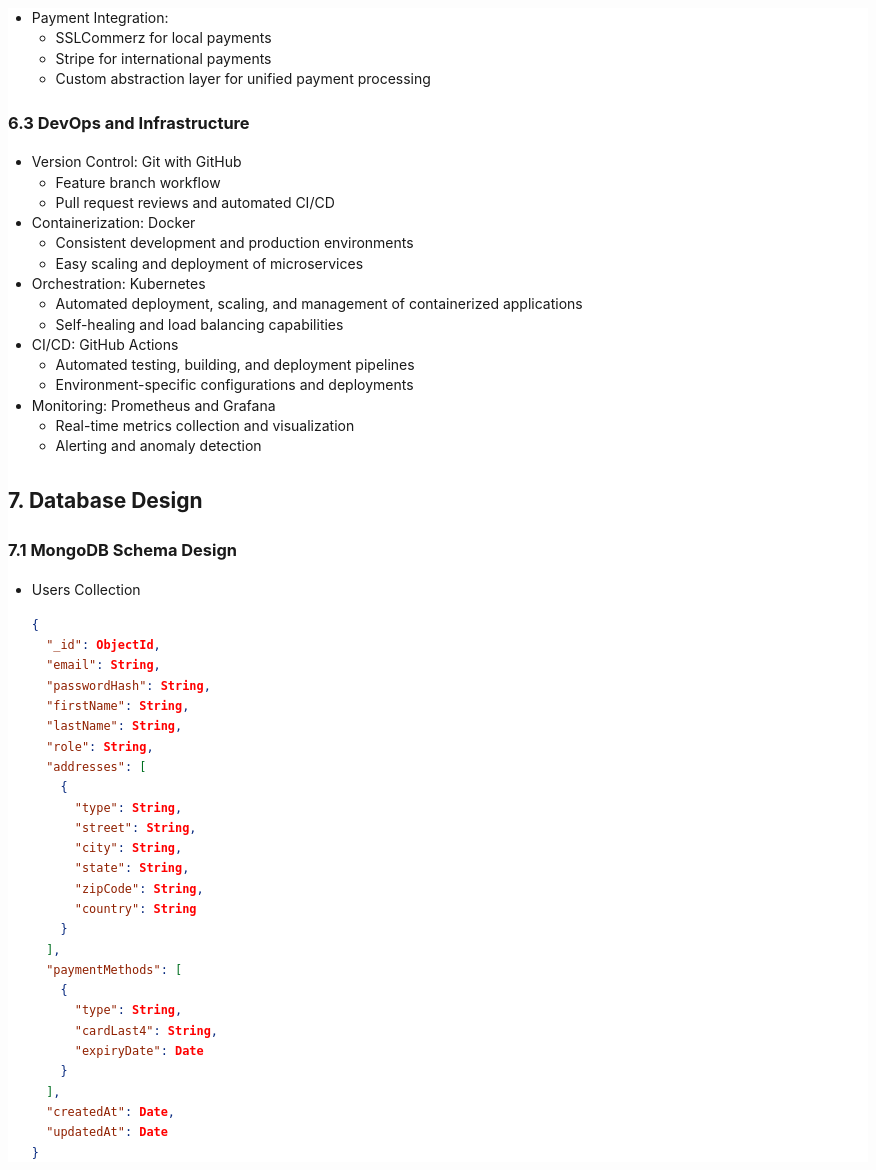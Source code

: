 - Payment Integration:
  - SSLCommerz for local payments
  - Stripe for international payments
  - Custom abstraction layer for unified payment processing

### 6.3 DevOps and Infrastructure

- Version Control: Git with GitHub
  - Feature branch workflow
  - Pull request reviews and automated CI/CD
- Containerization: Docker
  - Consistent development and production environments
  - Easy scaling and deployment of microservices
- Orchestration: Kubernetes
  - Automated deployment, scaling, and management of containerized applications
  - Self-healing and load balancing capabilities
- CI/CD: GitHub Actions
  - Automated testing, building, and deployment pipelines
  - Environment-specific configurations and deployments
- Monitoring: Prometheus and Grafana
  - Real-time metrics collection and visualization
  - Alerting and anomaly detection

## 7. Database Design

### 7.1 MongoDB Schema Design

- Users Collection
  ```json
  {
    "_id": ObjectId,
    "email": String,
    "passwordHash": String,
    "firstName": String,
    "lastName": String,
    "role": String,
    "addresses": [
      {
        "type": String,
        "street": String,
        "city": String,
        "state": String,
        "zipCode": String,
        "country": String
      }
    ],
    "paymentMethods": [
      {
        "type": String,
        "cardLast4": String,
        "expiryDate": Date
      }
    ],
    "createdAt": Date,
    "updatedAt": Date
  }
  ```

